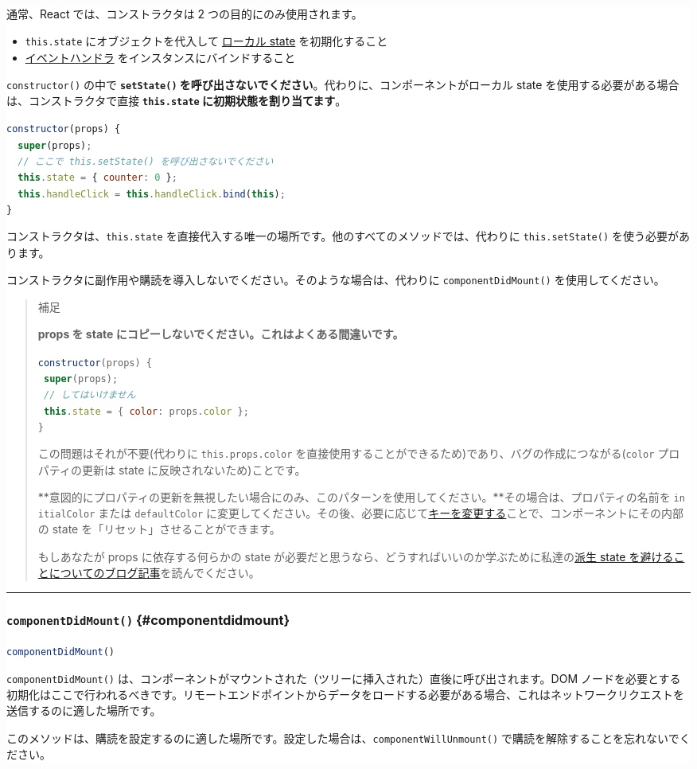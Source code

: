 通常、React では、コンストラクタは 2 つの目的にのみ使用されます。

* `this.state` にオブジェクトを代入して [ローカル state](/docs/state-and-lifecycle.html) を初期化すること
* [イベントハンドラ](/docs/handling-events.html) をインスタンスにバインドすること

`constructor()` の中で **`setState()` を呼び出さないでください**。代わりに、コンポーネントがローカル state を使用する必要がある場合は、コンストラクタで直接 **`this.state` に初期状態を割り当てます**。

```js
constructor(props) {
  super(props);
  // ここで this.setState() を呼び出さないでください
  this.state = { counter: 0 };
  this.handleClick = this.handleClick.bind(this);
}
```

コンストラクタは、`this.state` を直接代入する唯一の場所です。他のすべてのメソッドでは、代わりに `this.setState()` を使う必要があります。

コンストラクタに副作用や購読を導入しないでください。そのような場合は、代わりに `componentDidMount()` を使用してください。

>補足
>
>**props を state にコピーしないでください。これはよくある間違いです。**
>
>```js
>constructor(props) {
>  super(props);
>  // してはいけません
>  this.state = { color: props.color };
>}
>```
>
>この問題はそれが不要(代わりに `this.props.color` を直接使用することができるため)であり、バグの作成につながる(`color` プロパティの更新は state に反映されないため)ことです。
>
>**意図的にプロパティの更新を無視したい場合にのみ、このパターンを使用してください。**その場合は、プロパティの名前を `initialColor` または `defaultColor` に変更してください。その後、必要に応じて[キーを変更する](/blog/2018/06/07/you-probably-dont-need-derived-state.html#recommendation-fully-uncontrolled-component-with-a-key)ことで、コンポーネントにその内部の state を「リセット」させることができます。
>
>もしあなたが props に依存する何らかの state が必要だと思うなら、どうすればいいのか学ぶために私達の[派生 state を避けることについてのブログ記事](/blog/2018/06/07/you-probably-dont-need-derived-state.html)を読んでください。


* * *

### `componentDidMount()` {#componentdidmount}

```javascript
componentDidMount()
```

`componentDidMount()` は、コンポーネントがマウントされた（ツリーに挿入された）直後に呼び出されます。DOM ノードを必要とする初期化はここで行われるべきです。リモートエンドポイントからデータをロードする必要がある場合、これはネットワークリクエストを送信するのに適した場所です。

このメソッドは、購読を設定するのに適した場所です。設定した場合は、`componentWillUnmount()` で購読を解除することを忘れないでください。
